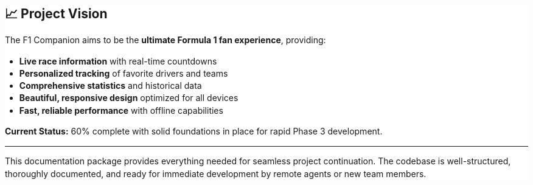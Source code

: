 
## 📈 Project Vision

The F1 Companion aims to be the **ultimate Formula 1 fan experience**, providing:
- **Live race information** with real-time countdowns
- **Personalized tracking** of favorite drivers and teams
- **Comprehensive statistics** and historical data
- **Beautiful, responsive design** optimized for all devices
- **Fast, reliable performance** with offline capabilities

**Current Status:** 60% complete with solid foundations in place for rapid Phase 3 development.

---

This documentation package provides everything needed for seamless project continuation. The codebase is well-structured, thoroughly documented, and ready for immediate development by remote agents or new team members.
